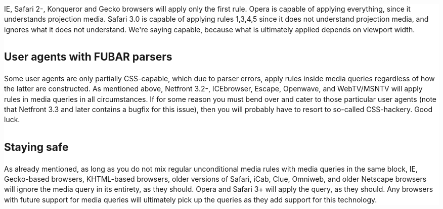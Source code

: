 <p>IE, Safari 2-, Konqueror and Gecko browsers will apply only the first rule. Opera is capable of applying everything, since it understands projection media. Safari 3.0 is capable of applying rules 1,3,4,5 since it does not understand projection media, and ignores what it does not understand. We&#39;re saying capable, because what is ultimately applied depends on viewport width.</p>

<h2>User agents with FUBAR parsers</h2>
<p>Some user agents are only partially CSS-capable, which due to parser errors, apply rules inside media queries regardless of how the latter are constructed. As mentioned above, Netfront 3.2-, ICEbrowser, Escape, Openwave, and WebTV/MSNTV will apply rules in media queries in all circumstances. If for some reason you must bend over and cater to those particular user agents (note that Netfront 3.3 and later contains a bugfix for this issue), then you will probably have to resort to so-called CSS-hackery. Good luck.</p>

<h2>Staying safe</h2>
<p>As already mentioned, as long as you do not mix regular unconditional media rules with media queries in the same block, IE, Gecko-based browsers, KHTML-based browsers, older versions of Safari, iCab, Clue, Omniweb, and 
older Netscape browsers will ignore the media query in its entirety, as they should. Opera and Safari 3+ will apply the query, as they should. Any browsers with future support for media queries will ultimately pick up the queries as they add support for this technology.</p>
